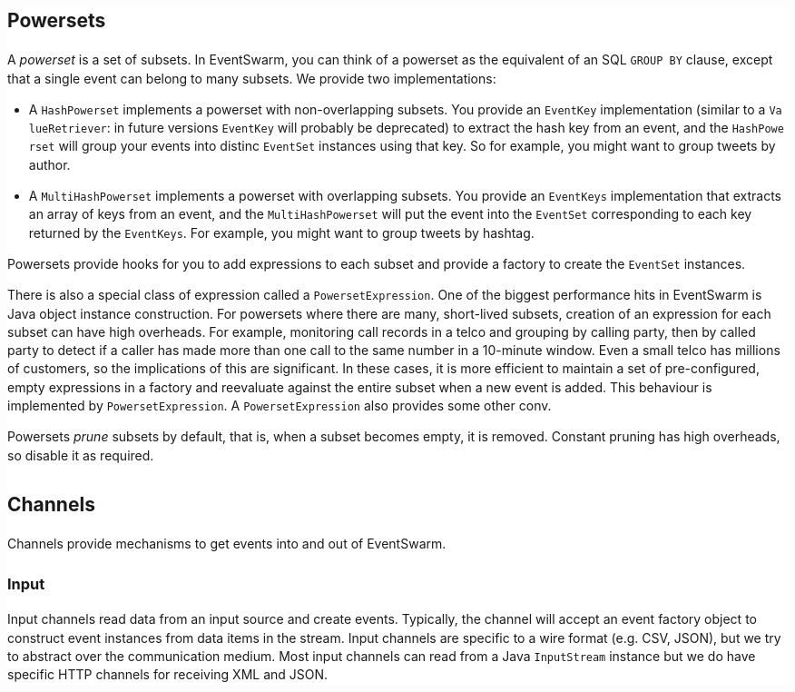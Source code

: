 ## Powersets

A *powerset* is a set of subsets. In EventSwarm, you can think of a
powerset as the equivalent of an SQL `GROUP BY` clause, except that a
single event can belong to many subsets. We provide two implementations:

-   A `HashPowerset` implements a powerset with non-overlapping subsets.
    You provide an `EventKey` implementation (similar to a
    `ValueRetriever`: in future versions `EventKey` will probably be
    deprecated) to extract the hash key from an event, and the
    `HashPowerset` will group your events into distinc `EventSet`
    instances using that key. So for example, you might want to group
    tweets by author.

-   A `MultiHashPowerset` implements a powerset with overlapping
    subsets. You provide an `EventKeys` implementation that extracts an
    array of keys from an event, and the `MultiHashPowerset` will put
    the event into the `EventSet` corresponding to each key returned by
    the `EventKeys`. For example, you might want to group tweets by
    hashtag.

Powersets provide hooks for you to add expressions to each subset and
provide a factory to create the `EventSet` instances.

There is also a special class of expression called a
`PowersetExpression`. One of the biggest performance hits in EventSwarm
is Java object instance construction. For powersets where there are
many, short-lived subsets, creation of an expression for each subset can
have high overheads. For example, monitoring call records in a telco and
grouping by calling party, then by called party to detect if a caller
has made more than one call to the same number in a 10-minute window.
Even a small telco has millions of customers, so the implications of
this are significant. In these cases, it is more efficient to maintain a
set of pre-configured, empty expressions in a factory and reevaluate
against the entire subset when a new event is added. This behaviour is
implemented by `PowersetExpression`. A `PowersetExpression` also
provides some other conv.

Powersets *prune* subsets by default, that is, when a subset becomes
empty, it is removed. Constant pruning has high overheads, so disable it
as required.

## Channels

Channels provide mechanisms to get events into and out of EventSwarm.

### Input

Input channels read data from an input source and create events.
Typically, the channel will accept an event factory object to construct
event instances from data items in the stream. Input channels are
specific to a wire format (e.g. CSV, JSON), but we try to abstract over
the communication medium. Most input channels can read from a Java
`InputStream` instance but we do have specific HTTP channels for
receiving XML and JSON.
